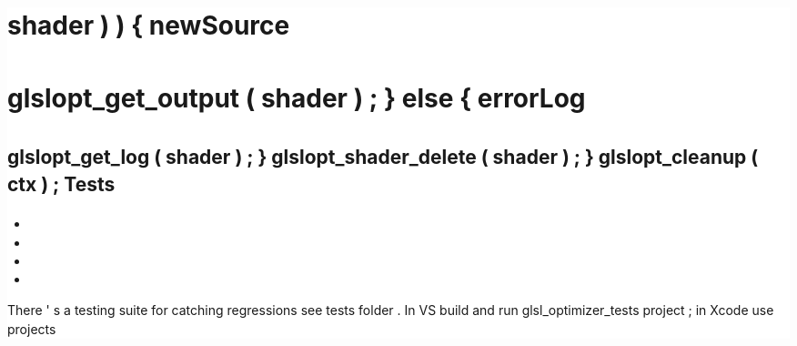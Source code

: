 shader
)
)
{
newSource
=
glslopt_get_output
(
shader
)
;
}
else
{
errorLog
=
glslopt_get_log
(
shader
)
;
}
glslopt_shader_delete
(
shader
)
;
}
glslopt_cleanup
(
ctx
)
;
Tests
-
-
-
-
-
There
'
s
a
testing
suite
for
catching
regressions
see
tests
folder
.
In
VS
build
and
run
glsl_optimizer_tests
project
;
in
Xcode
use
projects